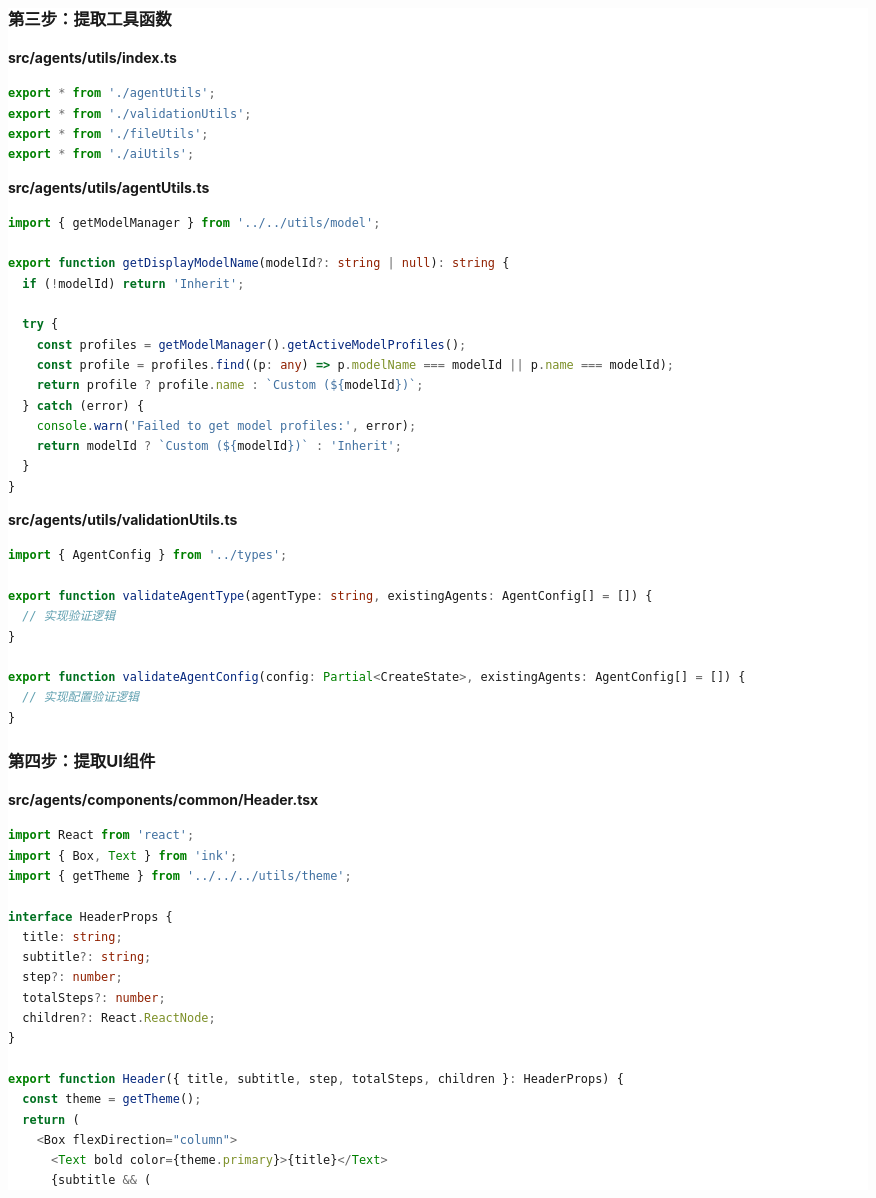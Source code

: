 ```typescript
```

### 第三步：提取工具函数

**src/agents/utils/index.ts**
```typescript
export * from './agentUtils';
export * from './validationUtils';
export * from './fileUtils';
export * from './aiUtils';
```

**src/agents/utils/agentUtils.ts**
```typescript
import { getModelManager } from '../../utils/model';

export function getDisplayModelName(modelId?: string | null): string {
  if (!modelId) return 'Inherit';
  
  try {
    const profiles = getModelManager().getActiveModelProfiles();
    const profile = profiles.find((p: any) => p.modelName === modelId || p.name === modelId);
    return profile ? profile.name : `Custom (${modelId})`;
  } catch (error) {
    console.warn('Failed to get model profiles:', error);
    return modelId ? `Custom (${modelId})` : 'Inherit';
  }
}
```

**src/agents/utils/validationUtils.ts**
```typescript
import { AgentConfig } from '../types';

export function validateAgentType(agentType: string, existingAgents: AgentConfig[] = []) {
  // 实现验证逻辑
}

export function validateAgentConfig(config: Partial<CreateState>, existingAgents: AgentConfig[] = []) {
  // 实现配置验证逻辑
}
```

### 第四步：提取UI组件

**src/agents/components/common/Header.tsx**
```typescript
import React from 'react';
import { Box, Text } from 'ink';
import { getTheme } from '../../../utils/theme';

interface HeaderProps {
  title: string;
  subtitle?: string;
  step?: number;
  totalSteps?: number;
  children?: React.ReactNode;
}

export function Header({ title, subtitle, step, totalSteps, children }: HeaderProps) {
  const theme = getTheme();
  return (
    <Box flexDirection="column">
      <Text bold color={theme.primary}>{title}</Text>
      {subtitle && (
```